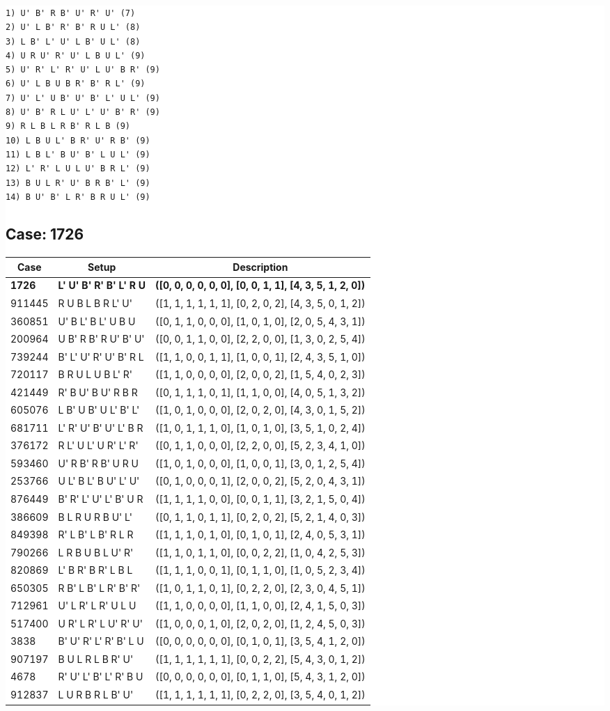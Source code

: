 
```
1) U' B' R B' U' R' U' (7)
2) U' L B' R' B' R U L' (8)
3) L B' L' U' L B' U L' (8)
4) U R U' R' U' L B U L' (9)
5) U' R' L' R' U' L U' B R' (9)
6) U' L B U B R' B' R L' (9)
7) U' L' U B' U' B' L' U L' (9)
8) U' B' R L U' L' U' B' R' (9)
9) R L B L R B' R L B (9)
10) L B U L' B R' U' R B' (9)
11) L B L' B U' B' L U L' (9)
12) L' R' L U L U' B R L' (9)
13) B U L R' U' B R B' L' (9)
14) B U' B' L R' B R U L' (9)
```
## Case: 1726
| Case | Setup | Description |
| ---- | ----- | ----------- |
| **1726** | **L' U' B' R' B' L' R U** | **([0, 0, 0, 0, 0, 0], [0, 0, 1, 1], [4, 3, 5, 1, 2, 0])** |
| 911445 | R U B L B R L' U' | ([1, 1, 1, 1, 1, 1], [0, 2, 0, 2], [4, 3, 5, 0, 1, 2]) |
| 360851 | U' B L' B L' U B U | ([0, 1, 1, 0, 0, 0], [1, 0, 1, 0], [2, 0, 5, 4, 3, 1]) |
| 200964 | U B' R B' R U' B' U' | ([0, 0, 1, 1, 0, 0], [2, 2, 0, 0], [1, 3, 0, 2, 5, 4]) |
| 739244 | B' L' U' R' U' B' R L | ([1, 1, 0, 0, 1, 1], [1, 0, 0, 1], [2, 4, 3, 5, 1, 0]) |
| 720117 | B R U L U B L' R' | ([1, 1, 0, 0, 0, 0], [2, 0, 0, 2], [1, 5, 4, 0, 2, 3]) |
| 421449 | R' B U' B U' R B R | ([0, 1, 1, 1, 0, 1], [1, 1, 0, 0], [4, 0, 5, 1, 3, 2]) |
| 605076 | L B' U B' U L' B' L' | ([1, 0, 1, 0, 0, 0], [2, 0, 2, 0], [4, 3, 0, 1, 5, 2]) |
| 681711 | L' R' U' B' U' L' B R | ([1, 0, 1, 1, 1, 0], [1, 0, 1, 0], [3, 5, 1, 0, 2, 4]) |
| 376172 | R L' U L' U R' L' R' | ([0, 1, 1, 0, 0, 0], [2, 2, 0, 0], [5, 2, 3, 4, 1, 0]) |
| 593460 | U' R B' R B' U R U | ([1, 0, 1, 0, 0, 0], [1, 0, 0, 1], [3, 0, 1, 2, 5, 4]) |
| 253766 | U L' B L' B U' L' U' | ([0, 1, 0, 0, 0, 1], [2, 0, 0, 2], [5, 2, 0, 4, 3, 1]) |
| 876449 | B' R' L' U' L' B' U R | ([1, 1, 1, 1, 0, 0], [0, 0, 1, 1], [3, 2, 1, 5, 0, 4]) |
| 386609 | B L R U R B U' L' | ([0, 1, 1, 0, 1, 1], [0, 2, 0, 2], [5, 2, 1, 4, 0, 3]) |
| 849398 | R' L B' L B' R L R | ([1, 1, 1, 0, 1, 0], [0, 1, 0, 1], [2, 4, 0, 5, 3, 1]) |
| 790266 | L R B U B L U' R' | ([1, 1, 0, 1, 1, 0], [0, 0, 2, 2], [1, 0, 4, 2, 5, 3]) |
| 820869 | L' B R' B R' L B L | ([1, 1, 1, 0, 0, 1], [0, 1, 1, 0], [1, 0, 5, 2, 3, 4]) |
| 650305 | R B' L B' L R' B' R' | ([1, 0, 1, 1, 0, 1], [0, 2, 2, 0], [2, 3, 0, 4, 5, 1]) |
| 712961 | U' L R' L R' U L U | ([1, 1, 0, 0, 0, 0], [1, 1, 0, 0], [2, 4, 1, 5, 0, 3]) |
| 517400 | U R' L R' L U' R' U' | ([1, 0, 0, 0, 1, 0], [2, 0, 2, 0], [1, 2, 4, 5, 0, 3]) |
| 3838 | B' U' R' L' R' B' L U | ([0, 0, 0, 0, 0, 0], [0, 1, 0, 1], [3, 5, 4, 1, 2, 0]) |
| 907197 | B U L R L B R' U' | ([1, 1, 1, 1, 1, 1], [0, 0, 2, 2], [5, 4, 3, 0, 1, 2]) |
| 4678 | R' U' L' B' L' R' B U | ([0, 0, 0, 0, 0, 0], [0, 1, 1, 0], [5, 4, 3, 1, 2, 0]) |
| 912837 | L U R B R L B' U' | ([1, 1, 1, 1, 1, 1], [0, 2, 2, 0], [3, 5, 4, 0, 1, 2]) |
